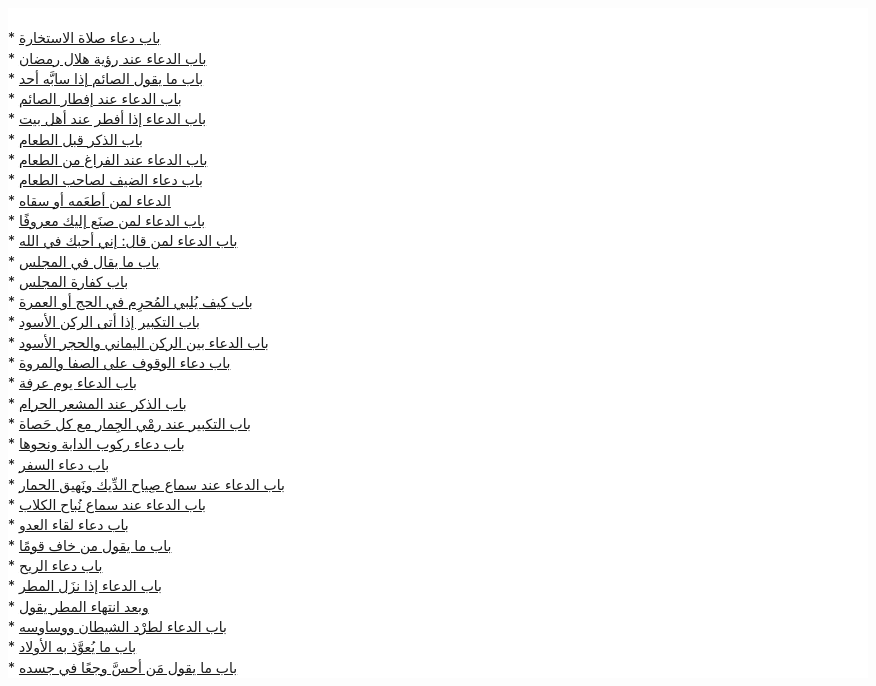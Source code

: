<br />
* <a href="#dzikir28">باب دعاء صلاة الاستخارة </a>
<br />
* <a href="#dzikir29">باب الدعاء عند رؤية هلال رمضان </a>
<br />
* <a href="#dzikir30">باب ما يقول الصائم إذا سابَّه أحد </a>
<br />
* <a href="#dzikir31">باب الدعاء عند إفطار الصائم </a>
<br />
* <a href="#dzikir32">باب الدعاء إذا أفطر عند أهل بيت </a>
<br />
* <a href="#dzikir33">باب الذكر قبل الطعام </a>
<br />
* <a href="#dzikir34">باب الدعاء عند الفراغ من الطعام </a>
<br />
* <a href="#dzikir35">باب دعاء الضيف لصاحب الطعام </a>
<br />
* <a href="#dzikir355">الدعاء لمن أطعَمه أو سقاه </a>
<br />
* <a href="#dzikir36">باب الدعاء لمن صنَع إليك معروفًا </a>
<br />
* <a href="#dzikir37">باب الدعاء لمن قال: إني أحبك في الله </a>
<br />
* <a href="#dzikir38">باب ما يقال في المجلس </a>
<br />
* <a href="#dzikir39">باب كفارة المجلس </a>
<br />
* <a href="#dzikir40">باب كيف يُلبي المُحرِم في الحج أو العمرة </a>
<br />
* <a href="#dzikir41">باب التكبير إذا أتى الركن الأسود </a>
<br />
* <a href="#dzikir42">باب الدعاء بين الركن اليماني والحجر الأسود </a>
<br />
* <a href="#dzikir43">باب دعاء الوقوف على الصفا والمروة </a>
<br />
* <a href="#dzikir44">باب الدعاء يوم عرفة </a>
<br />
* <a href="#dzikir45">باب الذكر عند المشعر الحرام </a>
<br />
* <a href="#dzikir46">باب التكبير عند رمْي الجِمار مع كل حَصاة </a>
<br />
* <a href="#dzikir47">باب دعاء ركوب الدابة ونحوها </a>
<br />
* <a href="#dzikir48">باب دعاء السفر </a>
<br />
* <a href="#dzikir49">باب الدعاء عند سماع صِياح الدِّيك ونَهيق الحمار </a>
<br />
* <a href="#dzikir50">باب الدعاء عند سماع نُباح الكلاب </a>
<br />
* <a href="#dzikir51">باب دعاء لقاء العدو </a>
<br />
* <a href="#dzikir52">باب ما يقول من خاف قومًا </a>
<br />
* <a href="#dzikir53">باب دعاء الريح </a>
<br />
* <a href="#dzikir54">باب الدعاء إذا نزَل المطر </a>
<br />
* <a href="#dzikir55">وبعد انتهاء المطر يقول </a>
<br />
* <a href="#dzikir56">باب الدعاء لطرْد الشيطان ووساوسه </a>
<br />
* <a href="#dzikir57">باب ما يُعوَّذ به الأولاد </a>
<br />
* <a href="#dzikir58">باب ما يقول مَن أحسَّ وجعًا في جسده </a>